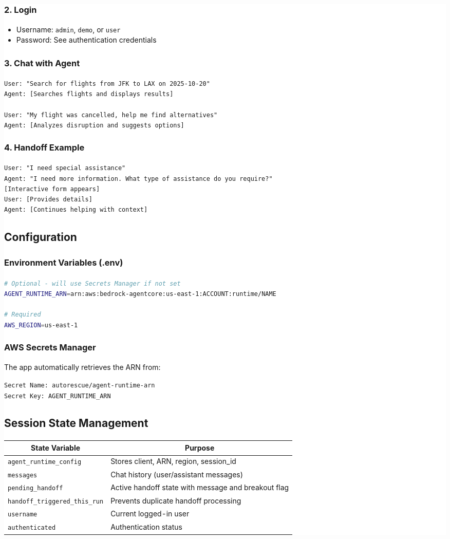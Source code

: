 ### 2. Login

- Username: `admin`, `demo`, or `user`
- Password: See authentication credentials

### 3. Chat with Agent

```
User: "Search for flights from JFK to LAX on 2025-10-20"
Agent: [Searches flights and displays results]

User: "My flight was cancelled, help me find alternatives"
Agent: [Analyzes disruption and suggests options]
```

### 4. Handoff Example

```
User: "I need special assistance"
Agent: "I need more information. What type of assistance do you require?"
[Interactive form appears]
User: [Provides details]
Agent: [Continues helping with context]
```

## Configuration

### Environment Variables (.env)

```bash
# Optional - will use Secrets Manager if not set
AGENT_RUNTIME_ARN=arn:aws:bedrock-agentcore:us-east-1:ACCOUNT:runtime/NAME

# Required
AWS_REGION=us-east-1
```

### AWS Secrets Manager

The app automatically retrieves the ARN from:

```
Secret Name: autorescue/agent-runtime-arn
Secret Key: AGENT_RUNTIME_ARN
```

## Session State Management

| State Variable               | Purpose                                             |
| ---------------------------- | --------------------------------------------------- |
| `agent_runtime_config`       | Stores client, ARN, region, session_id              |
| `messages`                   | Chat history (user/assistant messages)              |
| `pending_handoff`            | Active handoff state with message and breakout flag |
| `handoff_triggered_this_run` | Prevents duplicate handoff processing               |
| `username`                   | Current logged-in user                              |
| `authenticated`              | Authentication status                               |
